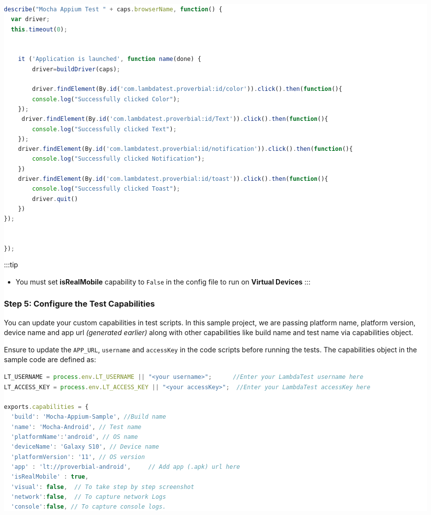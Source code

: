 ```javascript title="android_test.js"
describe("Mocha Appium Test " + caps.browserName, function() {
  var driver;
  this.timeout(0);


    it ('Application is launched', function name(done) { 
        driver=buildDriver(caps);
      
        driver.findElement(By.id('com.lambdatest.proverbial:id/color')).click().then(function(){
        console.log("Successfully clicked Color");
    });
     driver.findElement(By.id('com.lambdatest.proverbial:id/Text')).click().then(function(){
        console.log("Successfully clicked Text");
    });
    driver.findElement(By.id('com.lambdatest.proverbial:id/notification')).click().then(function(){
        console.log("Successfully clicked Notification");
    })
    driver.findElement(By.id('com.lambdatest.proverbial:id/toast')).click().then(function(){
        console.log("Successfully clicked Toast");
        driver.quit()
    })
});


});
```

</TabItem>

</Tabs>

:::tip
- You must set **isRealMobile** capability to `False` in the config file to run on **Virtual Devices**
:::

### Step 5: Configure the Test Capabilities

You can update your custom capabilities in test scripts. In this sample project, we are passing platform name, platform version, device name and app url _(generated earlier)_ along with other capabilities like build name and test name via capabilities object.

Ensure to update the `APP_URL`, `username` and `accessKey` in the code scripts before running the tests. The capabilities object in the sample code are defined as:

<Tabs className="docs__val">

<TabItem value="android-config" label="Android" default>

```javascript title="android.conf.js"
LT_USERNAME = process.env.LT_USERNAME || "<your username>";      //Enter your LambdaTest username here
LT_ACCESS_KEY = process.env.LT_ACCESS_KEY || "<your accessKey>";  //Enter your LambdaTest accessKey here

exports.capabilities = {
  'build': 'Mocha-Appium-Sample', //Build name
  'name': 'Mocha-Android', // Test name
  'platformName':'android', // OS name
  'deviceName': 'Galaxy S10', // Device name
  'platformVersion': '11', // OS version
  'app' : 'lt://proverbial-android',     // Add app (.apk) url here
  'isRealMobile' : true,
  'visual': false,  // To take step by step screenshot
  'network':false,  // To capture network Logs
  'console':false, // To capture console logs.
```